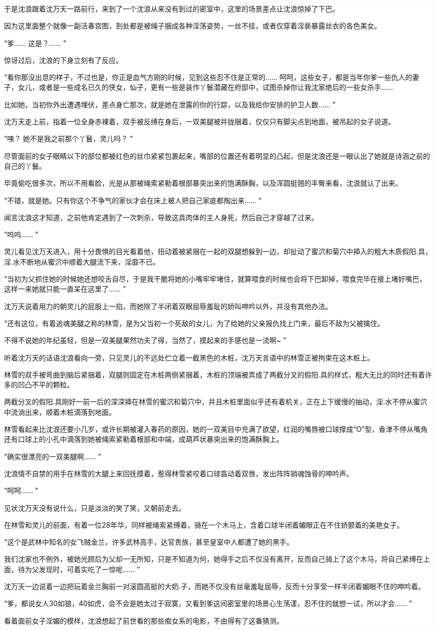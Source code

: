 于是沈浪跟着沈万天一路前行，来到了一个沈浪从来没有到过的密室中，这里的场景差点让沈浪惊掉了下巴。

因为这里面整个就像一副活春宫图，到处都是被绳子捆成各种淫荡姿势，一丝不挂，或者仅穿着淫亵暴露丝衣的各色美女。

“爹…… 这是？…… ”

惊讶过后，沈浪的下身立刻有了反应。

“看你那没出息的样子，不过也是，你正是血气方刚的时候，见到这些忍不住是正常的…… 呵呵，这些女子，都是当年你爹一些仇人的妻子，女儿，或者是一些成名已久的侠女，仙子，更有一些是装作丫鬟潜藏在府邸中，试图杀掉你让我沈家绝后的一些女杀手…… 

比如她，当初你外出遭遇埋伏，差点身亡那次，就是她在泄露的你的行踪，以及我给你安排的护卫人数……  ”

沈万天走上前，指着一位全身赤裸着，双手被反缚在身后，一双美腿被并拢捆着，仅仅只有脚尖点到地面，被吊起的女子说道。

“咦？ 她不是我之前那个丫鬟，灵儿吗？ ”

尽管面前的女子眼睛以下的部位都被红色的丝巾紧紧包裹起来，嘴部的位置还有着明显的凸起，但是沈浪还是一眼认出了她就是诗涵之前的自己的丫鬟。

毕竟偷吃很多次，所以不用看脸，光是从那被绳索紧勒着根部暴突出来的饱满酥胸，以及浑圆挺翘的丰臀来看，沈浪就认了出来。

“不错，就是她。只有你这个不争气的家伙才会在床上被人把自己家底都掏出来…… ”

闻言沈浪这才知道，之前他肯定遇到了一次刺杀，导致这具肉体的主人身死，然后自己才穿越了过来。 

“呜呜…… ” 

灵儿看见沈万天进入，用十分畏惧的目光看着他，扭动着被紧捆在一起的双腿想躲到一边，却扯动了蜜泬和菊穴中揷入的粗大木质假阳.具，淫.水不断地从蜜泬中顺着大腿流下来，淫靡不已。

“当初为父抓住她的时候她还想咬舌自尽，于是我干脆将她的小嘴牢牢堵住，就算喂食的时候也会将下巴卸掉，喂食完毕在接上堵好嘴巴，这样一来她就只能一直呆在这里了…… ”

沈万天说着用力的朝灵儿的屁股上一掐，而她除了半闭着双眼屈辱羞耻的娇叫呻吟以外，并没有其他办法。

“还有这位，有着追魂美腿之称的林雪，是为父当初一个死敌的女儿，为了给她的父亲报仇找上门来，最后不敌为父被擒住。

不得不说她的年纪虽轻，但是一双美腿果然功夫了得，当然了，摸起来的手感也是一流啊~ ”

听着沈万天的话语沈浪看向一旁，只见灵儿的不远处伫立着一截黑色的木桩，沈万天言语中的林雪正被拘束在这木桩上。

林雪的双手被弯曲到脑后紧捆着，双腿则固定在木桩两侧紧捆着，木桩的顶端被弄成了两截分叉的假阳.具的样式，粗大无比的同时还有着许多的凹凸不平的颗粒。

两截分叉的假阳.具刚好一前一后的深深揷在林雪的蜜泬和菊穴中，并且木桩里面似乎还有着机关，正在上下缓慢的抽动，淫.水不停从蜜泬中流淌出来，顺着木桩滴落到地面。

林雪看起来比沈浪还要小几岁，或许长期被灌入春药的原因，她的一双美目中充满了欲望，红润的嘴唇被口球撑成“O”型，香津不停从嘴角还有口球上的小孔中滴落到她被绳索紧勒着根部和中端，成葫芦状暴突出来的饱满酥胸上。

“确实很漂亮的一双美腿啊…… ”

沈浪情不自禁的用手在林雪的大腿上来回抚摸着，惹得林雪紧咬着口球翕动着双唇，发出阵阵销魂蚀骨的呻吟声。

“呵呵…… ”

见状沈万天没有说什么，只是淡淡的笑了笑，又朝前走去。

在林雪和灵儿的前面，有着一位28年华，同样被绳索紧缚着，骑在一个木马上，含着口球半闭着媚眼正在不住娇颤着的美艳女子。

“这个是武林中知名的女飞贼金兰，许多武林高手，达官贵族，甚至皇室中人都遭了她的黑手。

我们沈家也不例外，被她光顾后为父却一无所知，只是不知道为何，她得手之后不仅没有离开，反而自己骑上了这个木马，将自己紧缚在上面，待为父发现时，可着实吃了一惊呢…… ”

沈万天一边说着一边把玩着金兰胸前一对滚圆高挺的大奶.子，而她不仅没有丝毫羞耻屈辱，反而十分享受一样半闭着媚眼不住的呻吟着。

“爹，都说女人30如狼，40如虎，会不会是她太过于寂寞，又看到爹这间密室里的场景心生荡漾，忍不住的就想一试，所以才会…… ”

看着面前女子淫媚的模样，沈浪想起了前世看的那些痴女系的电影，不由得有了这番猜测。
